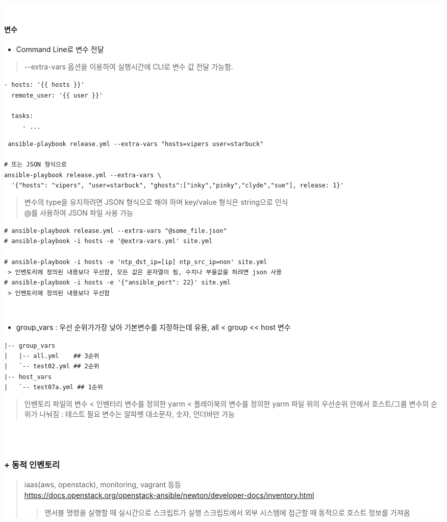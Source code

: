 <br>


#### 변수
- Command Line로 변수 전달
> --extra-vars 옵션을 이용하여 실행시간에 CLI로 변수 값 전달 가능함.
```
- hosts: '{{ hosts }}'
  remote_user: '{{ user }}'

  tasks:
     - ...
```

```
 ansible-playbook release.yml --extra-vars "hosts=vipers user=starbuck"

# 또는 JSON 형식으로
ansible-playbook release.yml --extra-vars \
  '{"hosts": "vipers", "user=starbuck", "ghosts":["inky","pinky","clyde","sue"], release: 1}'
```
> 변수의 type을 유지하려면 JSON 형식으로 해야 하며 key/value 형식은 string으로 인식<br>
> @를 사용하여 JSON 파일 사용 가능<br>
```
# ansible-playbook release.yml --extra-vars "@some_file.json"
# ansible-playbook -i hosts -e '@extra-vars.yml' site.yml

# ansible-playbook -i hosts -e 'ntp_dst_ip=[ip] ntp_src_ip=non' site.yml
 > 인벤토리에 정의된 내용보다 우선함, 모든 값은 문자열이 됨, 수치나 부울값을 하려면 json 사용
# ansible-playbook -i hosts -e '{"ansible_port": 22}' site.yml
 > 인벤토리에 정의된 내용보다 우선함
```

<br>

- group_vars : 우선 순위가가장 낮아 기본변수를 지정하는데 유용, all < group << host 변수
```
|-- group_vars
|   |-- all.yml    ## 3순위
|   `-- test02.yml ## 2순위
|-- host_vars
|   `-- test07a.yml ## 1순위
```
> 인벤토리 파일의 변수 < 인벤터리 변수를 정의한 yarm < 플레이북의 변수를 정의한 yarm 파일
> 위의 우선순위 안에서 호스트/그룹 변수의 순위가 나눠짐 : 테스트 필요
> 변수는 알파벳 대소문자, 숫자, 언더바만 가능

<br>
<br>

### + 동적 인벤토리 
> iaas(aws, openstack), monitoring, vagrant 등등 <br>
https://docs.openstack.org/openstack-ansible/newton/developer-docs/inventory.html
>> 앤서블 명령을 실행할 때 실시간으로 스크립트가 실행
>> 스크립트에서 외부 시스템에 접근할 때 동적으로 호스트 정보를 가져옴





